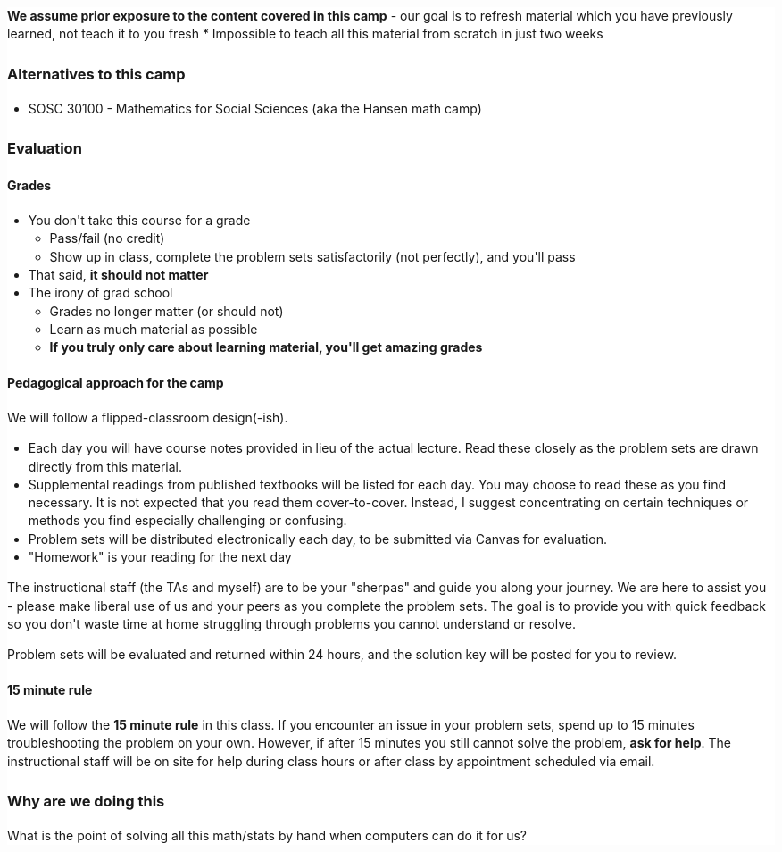 **We assume prior exposure to the content covered in this camp** - our goal is to refresh material which you have previously learned, not teach it to you fresh
    * Impossible to teach all this material from scratch in just two weeks

### Alternatives to this camp

* SOSC 30100 - Mathematics for Social Sciences (aka the Hansen math camp)


### Evaluation

#### Grades

* You don't take this course for a grade
    * Pass/fail (no credit)
    * Show up in class, complete the problem sets satisfactorily (not perfectly), and you'll pass
* That said, **it should not matter**
* The irony of grad school
    * Grades no longer matter (or should not)
    * Learn as much material as possible
    * **If you truly only care about learning material, you'll get amazing grades**

#### Pedagogical approach for the camp

We will follow a flipped-classroom design(-ish).

- Each day you will have course notes provided in lieu of the actual lecture. Read these closely as the problem sets are drawn directly from this material.
- Supplemental readings from published textbooks will be listed for each day. You may choose to read these as you find necessary. It is not expected that you read them cover-to-cover. Instead, I suggest concentrating on certain techniques or methods you find especially challenging or confusing.
- Problem sets will be distributed electronically each day, to be submitted via Canvas for evaluation.
- "Homework" is your reading for the next day

The instructional staff (the TAs and myself) are to be your "sherpas" and guide you along your journey. We are here to assist you - please make liberal use of us and your peers as you complete the problem sets. The goal is to provide you with quick feedback so you don't waste time at home struggling through problems you cannot understand or resolve.

Problem sets will be evaluated and returned within 24 hours, and the solution key will be posted for you to review.

#### 15 minute rule



We will follow the **15 minute rule** in this class. If you encounter an issue in your problem sets, spend up to 15 minutes troubleshooting the problem on your own. However, if after 15 minutes you still cannot solve the problem, **ask for help**. The instructional staff will be on site for help during class hours or after class by appointment scheduled via email. 
    
### Why are we doing this

What is the point of solving all this math/stats by hand when computers can do it for us?
